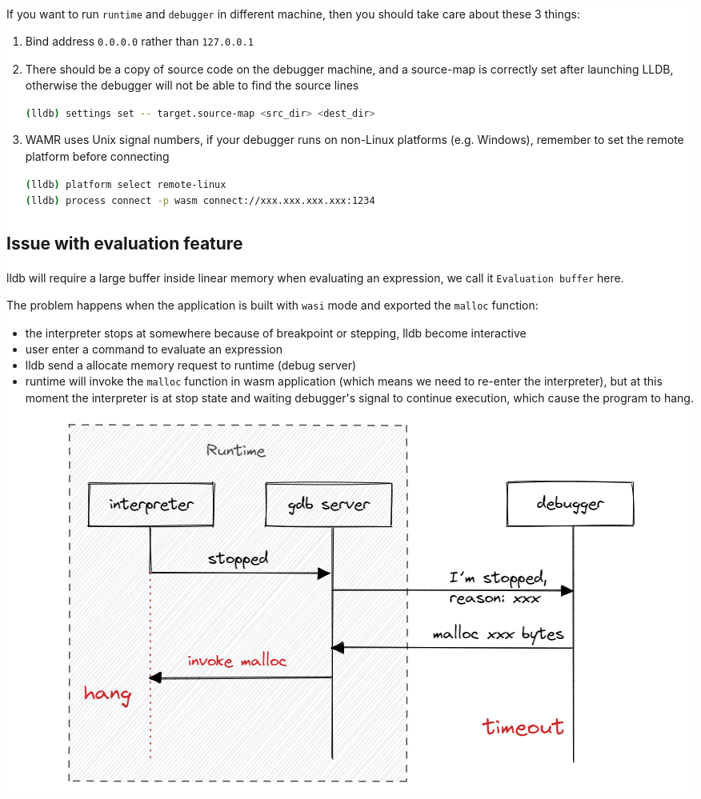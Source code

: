 If you want to run `runtime` and `debugger` in different machine, then you should take care about these 3 things:

1. Bind address `0.0.0.0` rather than `127.0.0.1`
2. There should be a copy of source code on the debugger machine, and a source-map is correctly set after launching LLDB, otherwise the debugger will not be able to find the source lines

   ``` bash
   (lldb) settings set -- target.source-map <src_dir> <dest_dir>
   ```

3. WAMR uses Unix signal numbers, if your debugger runs on non-Linux platforms (e.g. Windows), remember to set the remote platform before connecting

    ``` bash
    (lldb) platform select remote-linux
    (lldb) process connect -p wasm connect://xxx.xxx.xxx.xxx:1234
    ```

## Issue with evaluation feature

lldb will require a large buffer inside linear memory when evaluating an expression, we call it `Evaluation buffer` here.

The problem happens when the application is built with `wasi` mode and exported the `malloc` function:
- the interpreter stops at somewhere because of breakpoint or stepping, lldb become interactive
- user enter a command to evaluate an expression
- lldb send a allocate memory request to runtime (debug server)
- runtime will invoke the `malloc` function in wasm application (which means we need to re-enter the interpreter), but at this moment the interpreter is at stop state and waiting debugger's signal to continue execution, which cause the program to hang.

<div style="text-align: center">
<img src="debugger_hang.excalidraw.png"/>
</div>
